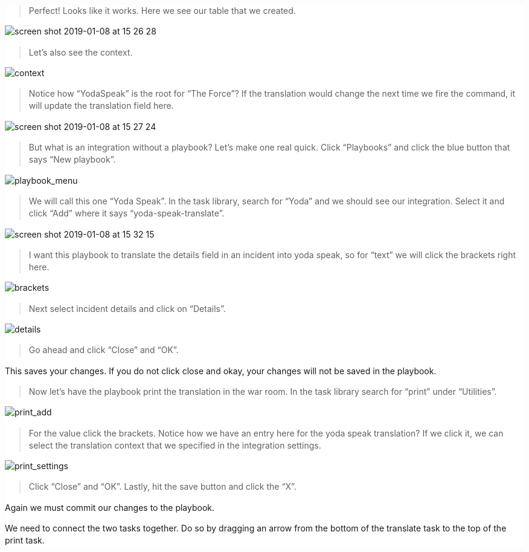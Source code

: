 
>Perfect! Looks like it works. Here we see our table that we created.

<img width="1339" alt="screen shot 2019-01-08 at 15 26 28" src="doc_imgs/50833437-cfc01580-1359-11e9-9880-1a53562542dc.png"></img>


>Let’s also see the context. 

![context](doc_imgs/50840432-37cb2780-136b-11e9-8c2a-c56fa87a57b9.png)


>Notice how “YodaSpeak” is the root for “The Force”? If the translation would change the next time we fire the command, it will update the translation field here.

<img width="516" alt="screen shot 2019-01-08 at 15 27 24" src="doc_imgs/50833475-ebc3b700-1359-11e9-96f5-2f45c3eff27e.png"></img>

>But what is an integration without a playbook? Let’s make one real quick. Click “Playbooks” and click the blue button that says “New playbook”.

![playbook_menu](doc_imgs/50833581-5248d500-135a-11e9-941f-bd27964168d8.png)

>We will call this one “Yoda Speak”. In the task library, search for “Yoda” and we should see our integration. Select it and click “Add” where it says “yoda-speak-translate”.

<img width="537" alt="screen shot 2019-01-08 at 15 32 15" src="doc_imgs/50833654-9b008e00-135a-11e9-9e08-f1d51f1dc52a.png"></img>


>I want this playbook to translate the details field in an incident into yoda speak, so for “text” we will click the brackets right here. 

![brackets](doc_imgs/50833717-d69b5800-135a-11e9-85f5-81b6a1dd1e8c.png)

>Next select incident details and click on “Details”.

![details](doc_imgs/50833826-24b05b80-135b-11e9-8d18-3ee1d52301c1.png)

>Go ahead and click “Close” and “OK”.

This saves your changes. If you do not click close and okay, your changes will not be saved in the playbook.

>Now let’s have the playbook print the translation in the war room. In the task library search for “print” under “Utilities”.

![print_add](doc_imgs/50833982-8b357980-135b-11e9-9d0e-0d85834e3c65.png)

>For the value click the brackets. Notice how we have an entry here for the yoda speak translation? If we click it, we can select the translation context that we specified in the integration settings.

![print_settings](doc_imgs/50834106-e1a2b800-135b-11e9-892f-a00c74b949f6.png)

>Click “Close” and “OK”. Lastly, hit the save button and click the “X”.

Again we must commit our changes to the playbook.

We need to connect the two tasks together. Do so by dragging an arrow from the bottom of the translate task to the top of the print task.
